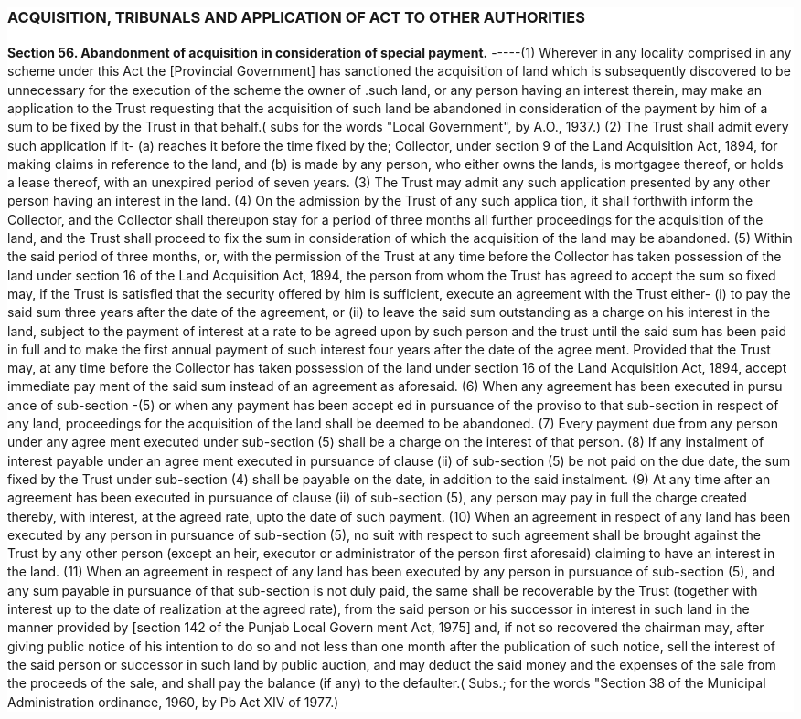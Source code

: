 ### ACQUISITION, TRIBUNALS AND APPLICATION OF ACT TO OTHER AUTHORITIES 
**Section 56. Abandonment of acquisition in consideration of special payment.**
-----(1) Wherever in any locality comprised in any scheme under this Act the [Provincial Government] has sanctioned the acquisition of land which is subsequently discovered to be unnecessary for the execution of the scheme the owner of .such land, or any person having an interest therein, may make an application to the Trust requesting that the acquisition of such land be abandoned in consideration of the payment by him of a sum to be fixed by the Trust in that behalf.( subs for the words "Local Government", by A.O., 1937.)
(2) The Trust shall admit every such application if it-
(a) reaches it before the time fixed by the; Collector, under section 9 of the Land Acquisition Act, 1894, for making claims in reference to the land, and
(b) is made by any person, who either owns the lands, is mortgagee thereof, or holds a lease thereof, with an unexpired period of seven years.
(3) The Trust may admit any such application presented by any other person having an interest in the land.
(4) On the admission by the Trust of any such applica tion, it shall forthwith inform the Collector, and the Collector shall thereupon stay for a period of three months all further proceedings for the acquisition of the land, and the Trust shall proceed to fix the sum in consideration of which the acquisition of the land may be abandoned.
(5) Within the said period of three months, or, with the permission of the Trust at any time before the Collector has taken possession of the land under section 16 of the Land Acquisition Act, 1894, the person from whom the Trust has agreed to accept the sum so fixed may, if the Trust is satisfied that the security offered by him is sufficient, execute an agreement with the Trust either-
(i) to pay the said sum three years after the date of the agreement, or
(ii) to leave the said sum outstanding as a charge on his interest in the land, subject to the payment of interest at a rate to be agreed upon by such person and the trust until the said sum has been paid in full and to make the first annual payment of such interest four years after the date of the agree ment.
Provided that the Trust may, at any time before the Collector has taken possession of the land under section 16 of the Land Acquisition Act, 1894, accept immediate pay ment of the said sum instead of an agreement as aforesaid.
(6) When any agreement has been executed in pursu ance of sub-section -(5) or when any payment has been accept ed in pursuance of the proviso to that sub-section in respect of any land, proceedings for the acquisition of the land shall be deemed to be abandoned.
(7) Every payment due from any person under any agree ment executed under sub-section (5) shall be a charge on the interest of that person.
(8) If any instalment of interest payable under an agree ment executed in pursuance of clause (ii) of sub-section (5) be not paid on the due date, the sum fixed by the Trust under sub-section (4) shall be payable on the date, in addition to the said instalment.
(9) At any time after an agreement has been executed in pursuance of clause (ii) of sub-section (5), any person may pay in full the charge created thereby, with interest, at the agreed rate, upto the date of such payment.
(10) When an agreement in respect of any land has been executed by any person in pursuance of sub-section (5), no suit with respect to such agreement shall be brought against the Trust by any other person (except an heir, executor or administrator of the person first aforesaid) claiming to have an interest in the land.
(11) When an agreement in respect of any land has been executed by any person in pursuance of sub-section (5), and any sum payable in pursuance of that sub-section is not duly paid, the same shall be recoverable by the Trust (together with interest up to the date of realization at the agreed rate), from the said person or his successor in interest in such land in the manner provided by [section 142 of the Punjab Local Govern ment Act, 1975] and, if not so recovered the chairman may, after giving public notice of his intention to do so and not less than one month after the publication of such notice, sell the interest of the said person or successor in such land by public auction, and may deduct the said money and the expenses of the sale from the proceeds of the sale, and shall pay the balance (if any) to the defaulter.( Subs.; for the words "Section 38 of the Municipal Administration ordinance, 1960, by Pb Act XIV of 1977.)
